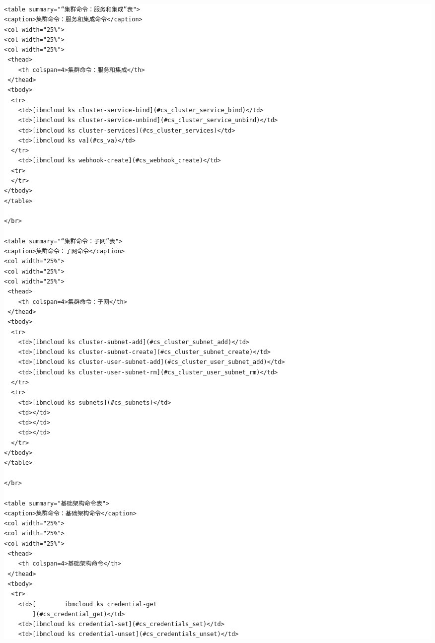 ```
<table summary="“集群命令：服务和集成”表">
<caption>集群命令：服务和集成命令</caption>
<col width="25%">
<col width="25%">
<col width="25%">
 <thead>
    <th colspan=4>集群命令：服务和集成</th>
 </thead>
 <tbody>
  <tr>
    <td>[ibmcloud ks cluster-service-bind](#cs_cluster_service_bind)</td>
    <td>[ibmcloud ks cluster-service-unbind](#cs_cluster_service_unbind)</td>
    <td>[ibmcloud ks cluster-services](#cs_cluster_services)</td>
    <td>[ibmcloud ks va](#cs_va)</td>
  </tr>
    <td>[ibmcloud ks webhook-create](#cs_webhook_create)</td>
  <tr>
  </tr>
</tbody>
</table>

</br>

<table summary="“集群命令：子网”表">
<caption>集群命令：子网命令</caption>
<col width="25%">
<col width="25%">
<col width="25%">
 <thead>
    <th colspan=4>集群命令：子网</th>
 </thead>
 <tbody>
  <tr>
    <td>[ibmcloud ks cluster-subnet-add](#cs_cluster_subnet_add)</td>
    <td>[ibmcloud ks cluster-subnet-create](#cs_cluster_subnet_create)</td>
    <td>[ibmcloud ks cluster-user-subnet-add](#cs_cluster_user_subnet_add)</td>
    <td>[ibmcloud ks cluster-user-subnet-rm](#cs_cluster_user_subnet_rm)</td>
  </tr>
  <tr>
    <td>[ibmcloud ks subnets](#cs_subnets)</td>
    <td></td>
    <td></td>
    <td></td>
  </tr>
</tbody>
</table>

</br>

<table summary="基础架构命令表">
<caption>集群命令：基础架构命令</caption>
<col width="25%">
<col width="25%">
<col width="25%">
 <thead>
    <th colspan=4>基础架构命令</th>
 </thead>
 <tbody>
  <tr>
    <td>[        ibmcloud ks credential-get
        ](#cs_credential_get)</td>
    <td>[ibmcloud ks credential-set](#cs_credentials_set)</td>
    <td>[ibmcloud ks credential-unset](#cs_credentials_unset)</td>
```